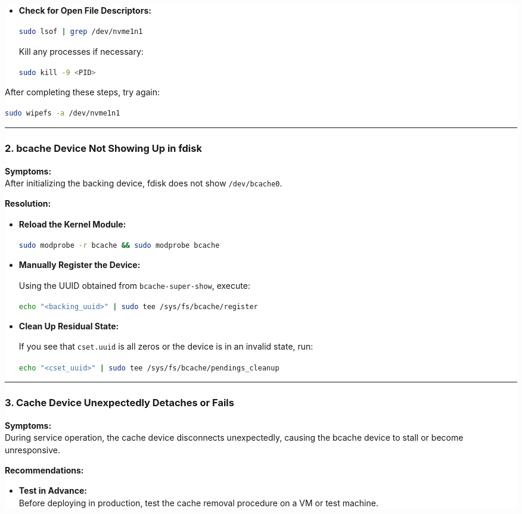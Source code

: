- **Check for Open File Descriptors:**

  ```bash title="Check for Open File Descriptors"
  sudo lsof | grep /dev/nvme1n1
  ```

  Kill any processes if necessary:

  ```bash title="Kill Processes"
  sudo kill -9 <PID>
  ```

After completing these steps, try again:

```bash title="Retry wipefs"
sudo wipefs -a /dev/nvme1n1
```

---

### 2. bcache Device Not Showing Up in fdisk

**Symptoms:**  
After initializing the backing device, fdisk does not show `/dev/bcache0`.

**Resolution:**

- **Reload the Kernel Module:**

  ```bash title="Reload the Kernel Module"
  sudo modprobe -r bcache && sudo modprobe bcache
  ```

- **Manually Register the Device:**

  Using the UUID obtained from `bcache-super-show`, execute:

  ```bash title="Manually Register the Device"
  echo "<backing_uuid>" | sudo tee /sys/fs/bcache/register
  ```

- **Clean Up Residual State:**

  If you see that `cset.uuid` is all zeros or the device is in an invalid state, run:

  ```bash title="Clean Up Residual State"
  echo "<cset_uuid>" | sudo tee /sys/fs/bcache/pendings_cleanup
  ```

---

### 3. Cache Device Unexpectedly Detaches or Fails

**Symptoms:**  
During service operation, the cache device disconnects unexpectedly, causing the bcache device to stall or become unresponsive.

**Recommendations:**

- **Test in Advance:**  
  Before deploying in production, test the cache removal procedure on a VM or test machine.
